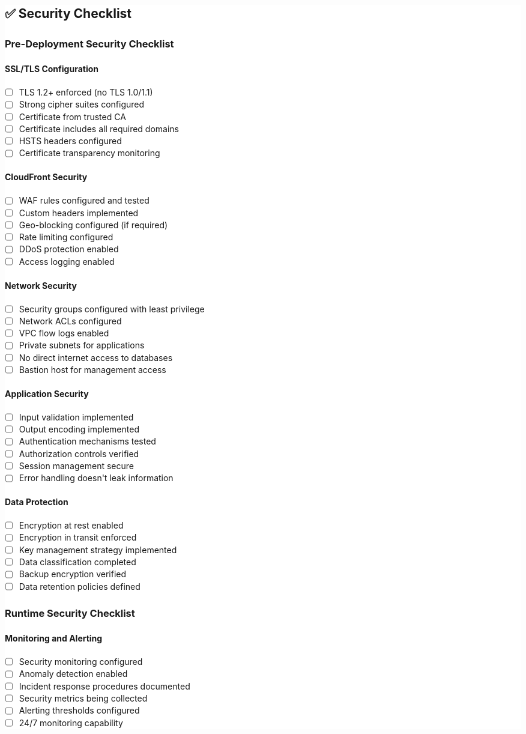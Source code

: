 ## ✅ Security Checklist

### Pre-Deployment Security Checklist

#### SSL/TLS Configuration
- [ ] TLS 1.2+ enforced (no TLS 1.0/1.1)
- [ ] Strong cipher suites configured
- [ ] Certificate from trusted CA
- [ ] Certificate includes all required domains
- [ ] HSTS headers configured
- [ ] Certificate transparency monitoring

#### CloudFront Security
- [ ] WAF rules configured and tested
- [ ] Custom headers implemented
- [ ] Geo-blocking configured (if required)
- [ ] Rate limiting configured
- [ ] DDoS protection enabled
- [ ] Access logging enabled

#### Network Security
- [ ] Security groups configured with least privilege
- [ ] Network ACLs configured
- [ ] VPC flow logs enabled
- [ ] Private subnets for applications
- [ ] No direct internet access to databases
- [ ] Bastion host for management access

#### Application Security
- [ ] Input validation implemented
- [ ] Output encoding implemented
- [ ] Authentication mechanisms tested
- [ ] Authorization controls verified
- [ ] Session management secure
- [ ] Error handling doesn't leak information

#### Data Protection
- [ ] Encryption at rest enabled
- [ ] Encryption in transit enforced
- [ ] Key management strategy implemented
- [ ] Data classification completed
- [ ] Backup encryption verified
- [ ] Data retention policies defined

### Runtime Security Checklist

#### Monitoring and Alerting
- [ ] Security monitoring configured
- [ ] Anomaly detection enabled
- [ ] Incident response procedures documented
- [ ] Security metrics being collected
- [ ] Alerting thresholds configured
- [ ] 24/7 monitoring capability
